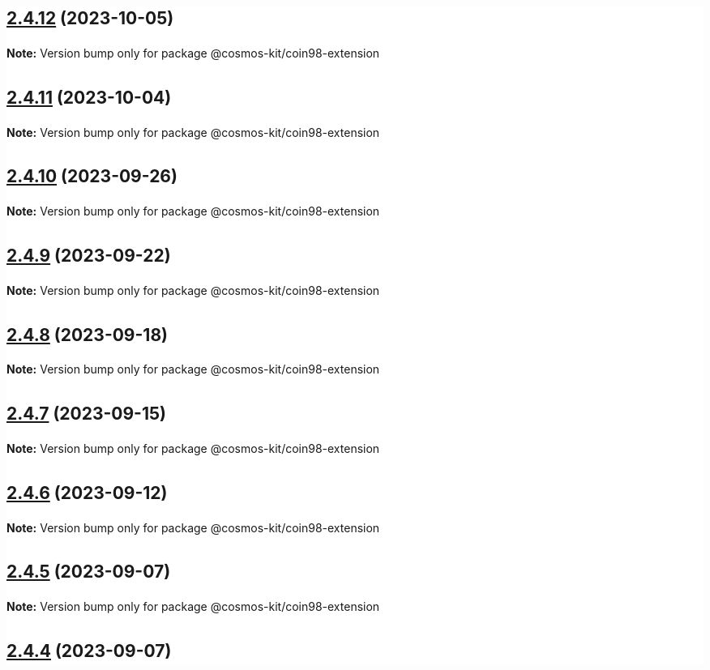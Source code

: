 ## [2.4.12](https://github.com/hyperweb-io/cosmos-kit/compare/@cosmos-kit/coin98-extension@2.4.11...@cosmos-kit/coin98-extension@2.4.12) (2023-10-05)

**Note:** Version bump only for package @cosmos-kit/coin98-extension

## [2.4.11](https://github.com/hyperweb-io/cosmos-kit/compare/@cosmos-kit/coin98-extension@2.4.10...@cosmos-kit/coin98-extension@2.4.11) (2023-10-04)

**Note:** Version bump only for package @cosmos-kit/coin98-extension

## [2.4.10](https://github.com/hyperweb-io/cosmos-kit/compare/@cosmos-kit/coin98-extension@2.4.9...@cosmos-kit/coin98-extension@2.4.10) (2023-09-26)

**Note:** Version bump only for package @cosmos-kit/coin98-extension

## [2.4.9](https://github.com/hyperweb-io/cosmos-kit/compare/@cosmos-kit/coin98-extension@2.4.8...@cosmos-kit/coin98-extension@2.4.9) (2023-09-22)

**Note:** Version bump only for package @cosmos-kit/coin98-extension

## [2.4.8](https://github.com/hyperweb-io/cosmos-kit/compare/@cosmos-kit/coin98-extension@2.4.7...@cosmos-kit/coin98-extension@2.4.8) (2023-09-18)

**Note:** Version bump only for package @cosmos-kit/coin98-extension

## [2.4.7](https://github.com/hyperweb-io/cosmos-kit/compare/@cosmos-kit/coin98-extension@2.4.6...@cosmos-kit/coin98-extension@2.4.7) (2023-09-15)

**Note:** Version bump only for package @cosmos-kit/coin98-extension

## [2.4.6](https://github.com/hyperweb-io/cosmos-kit/compare/@cosmos-kit/coin98-extension@2.4.5...@cosmos-kit/coin98-extension@2.4.6) (2023-09-12)

**Note:** Version bump only for package @cosmos-kit/coin98-extension

## [2.4.5](https://github.com/hyperweb-io/cosmos-kit/compare/@cosmos-kit/coin98-extension@2.4.4...@cosmos-kit/coin98-extension@2.4.5) (2023-09-07)

**Note:** Version bump only for package @cosmos-kit/coin98-extension

## [2.4.4](https://github.com/hyperweb-io/cosmos-kit/compare/@cosmos-kit/coin98-extension@2.4.3...@cosmos-kit/coin98-extension@2.4.4) (2023-09-07)
